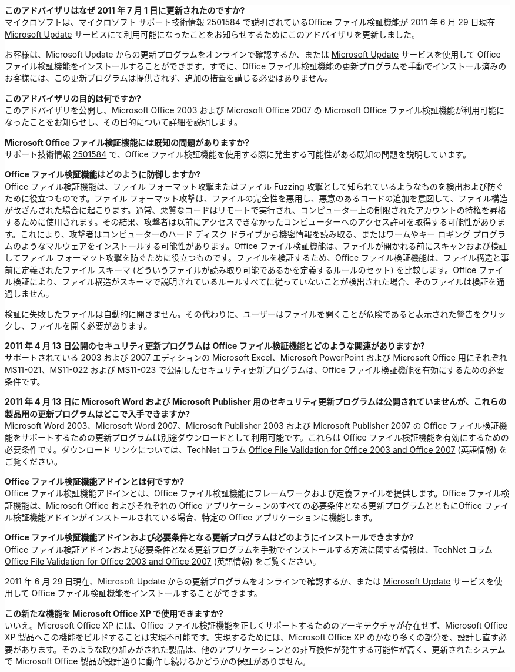 <span></span>
**このアドバイザリはなぜ 2011 年 7 月 1 日に更新されたのですか?**   
マイクロソフトは、マイクロソフト サポート技術情報 [2501584](http://support.microsoft.com/kb/2501584) で説明されているOffice ファイル検証機能が 2011 年 6 月 29 日現在 [Microsoft Update](http://update.microsoft.com/microsoftupdate/) サービスにて利用可能になったことをお知らせするためにこのアドバイザリを更新しました。
  
お客様は、Microsoft Update からの更新プログラムをオンラインで確認するか、または [Microsoft Update](http://update.microsoft.com/microsoftupdate/) サービスを使用して Office ファイル検証機能をインストールすることができます。すでに、Office ファイル検証機能の更新プログラムを手動でインストール済みのお客様には、この更新プログラムは提供されず、追加の措置を講じる必要はありません。
  
**このアドバイザリの目的は何ですか?**   
このアドバイザリを公開し、Microsoft Office 2003 および Microsoft Office 2007 の Microsoft Office ファイル検証機能が利用可能になったことをお知らせし、その目的について詳細を説明します。
  
**Microsoft Office ファイル検証機能には既知の問題がありますか?**   
サポート技術情報 [2501584](http://support.microsoft.com/kb/2501584) で、Office ファイル検証機能を使用する際に発生する可能性がある既知の問題を説明しています。
  
**Office ファイル検証機能はどのように防御しますか?**   
Office ファイル検証機能は、ファイル フォーマット攻撃またはファイル Fuzzing 攻撃として知られているようなものを検出および防ぐために役立つものです。ファイル フォーマット攻撃は、ファイルの完全性を悪用し、悪意のあるコードの追加を意図して、ファイル構造が改ざんされた場合に起こります。通常、悪質なコードはリモートで実行され、コンピューター上の制限されたアカウントの特権を昇格するために使用されます。その結果、攻撃者は以前にアクセスできなかったコンピューターへのアクセス許可を取得する可能性があります。これにより、攻撃者はコンピューターのハード ディスク ドライブから機密情報を読み取る、またはワームやキー ロギング プログラムのようなマルウェアをインストールする可能性があります。Office ファイル検証機能は、ファイルが開かれる前にスキャンおよび検証してファイル フォーマット攻撃を防ぐために役立つものです。ファイルを検証するため、Office ファイル検証機能は、ファイル構造と事前に定義されたファイル スキーマ (どういうファイルが読み取り可能であるかを定義するルールのセット) を比較します。Office ファイル検証により、ファイル構造がスキーマで説明されているルールすべてに従っていないことが検出された場合、そのファイルは検証を通過しません。
  
検証に失敗したファイルは自動的に開きません。その代わりに、ユーザーはファイルを開くことが危険であると表示された警告をクリックし、ファイルを開く必要があります。
  
**2011 年 4 月 13 日公開のセキュリティ更新プログラムは Office ファイル検証機能とどのような関連がありますか?**   
サポートされている 2003 および 2007 エディションの Microsoft Excel、Microsoft PowerPoint および Microsoft Office 用にそれぞれ [MS11-021](http://technet.microsoft.com/security/bulletin/ms11-021)、[MS11-022](http://technet.microsoft.com/security/bulletin/ms11-022) および [MS11-023](http://technet.microsoft.com/security/bulletin/ms11-023) で公開したセキュリティ更新プログラムは、Office ファイル検証機能を有効にするための必要条件です。
  
**2011 年 4 月 13 日に Microsoft Word および Microsoft Publisher 用のセキュリティ更新プログラムは公開されていませんが、これらの製品用の更新プログラムはどこで入手できますか?**   
Microsoft Word 2003、Microsoft Word 2007、Microsoft Publisher 2003 および Microsoft Publisher 2007 の Office ファイル検証機能をサポートするための更新プログラムは別途ダウンロードとして利用可能です。これらは Office ファイル検証機能を有効にするための必要条件です。ダウンロード リンクについては、TechNet コラム [Office File Validation for Office 2003 and Office 2007](http://technet.microsoft.com/library/gg985445(office.12).aspx) (英語情報) をご覧ください。
  
**Office ファイル検証機能アドインとは何ですか?**   
Office ファイル検証機能アドインとは、Office ファイル検証機能にフレームワークおよび定義ファイルを提供します。Office ファイル検証機能は、Microsoft Office およびそれぞれの Office アプリケーションのすべての必要条件となる更新プログラムとともにOffice ファイル検証機能アドインがインストールされている場合、特定の Office アプリケーションに機能します。
  
**Office ファイル検証機能アドインおよび必要条件となる更新プログラムはどのようにインストールできますか?**   
Office ファイル検証アドインおよび必要条件となる更新プログラムを手動でインストールする方法に関する情報は、TechNet コラム [Office File Validation for Office 2003 and Office 2007](http://technet.microsoft.com/library/gg985445(office.12).aspx) (英語情報) をご覧ください。
  
2011 年 6 月 29 日現在、Microsoft Update からの更新プログラムをオンラインで確認するか、または [Microsoft Update](http://update.microsoft.com/microsoftupdate/) サービスを使用して Office ファイル検証機能をインストールすることができます。
  
**この新たな機能を Microsoft Office XP で使用できますか?**   
いいえ。Microsoft Office XP には、Office ファイル検証機能を正しくサポートするためのアーキテクチャが存在せず、Microsoft Office XP 製品へこの機能をビルドすることは実現不可能です。実現するためには、Microsoft Office XP のかなり多くの部分を、設計し直す必要があります。そのような取り組みがされた製品は、他のアプリケーションとの非互換性が発生する可能性が高く、更新されたシステムで Microsoft Office 製品が設計通りに動作し続けるかどうかの保証がありません。
  